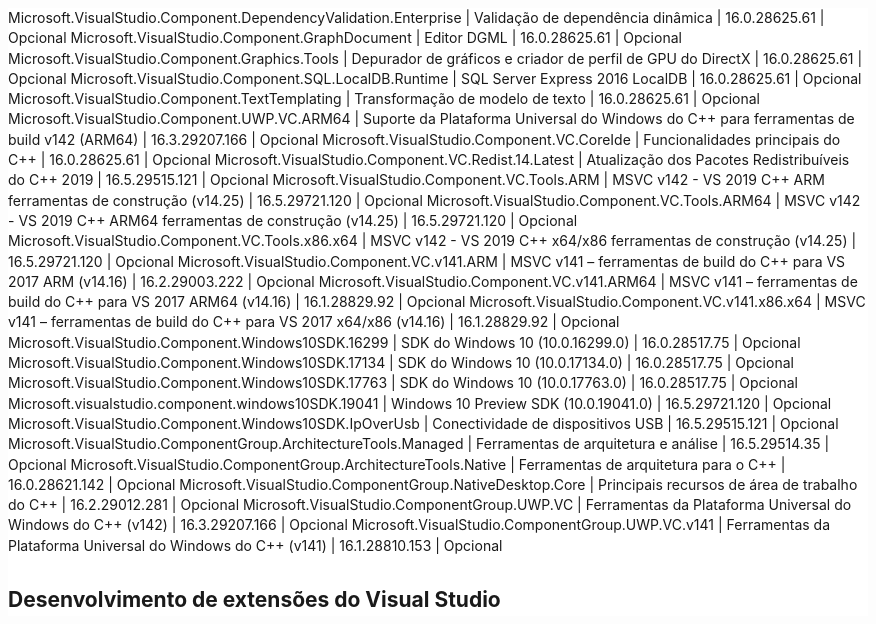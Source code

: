Microsoft.VisualStudio.Component.DependencyValidation.Enterprise | Validação de dependência dinâmica | 16.0.28625.61 | Opcional
Microsoft.VisualStudio.Component.GraphDocument | Editor DGML | 16.0.28625.61 | Opcional
Microsoft.VisualStudio.Component.Graphics.Tools | Depurador de gráficos e criador de perfil de GPU do DirectX | 16.0.28625.61 | Opcional
Microsoft.VisualStudio.Component.SQL.LocalDB.Runtime | SQL Server Express 2016 LocalDB | 16.0.28625.61 | Opcional
Microsoft.VisualStudio.Component.TextTemplating | Transformação de modelo de texto | 16.0.28625.61 | Opcional
Microsoft.VisualStudio.Component.UWP.VC.ARM64 | Suporte da Plataforma Universal do Windows do C++ para ferramentas de build v142 (ARM64) | 16.3.29207.166 | Opcional
Microsoft.VisualStudio.Component.VC.CoreIde | Funcionalidades principais do C++ | 16.0.28625.61 | Opcional
Microsoft.VisualStudio.Component.VC.Redist.14.Latest | Atualização dos Pacotes Redistribuíveis do C++ 2019 | 16.5.29515.121 | Opcional
Microsoft.VisualStudio.Component.VC.Tools.ARM | MSVC v142 - VS 2019 C++ ARM ferramentas de construção (v14.25) | 16.5.29721.120 | Opcional
Microsoft.VisualStudio.Component.VC.Tools.ARM64 | MSVC v142 - VS 2019 C++ ARM64 ferramentas de construção (v14.25) | 16.5.29721.120 | Opcional
Microsoft.VisualStudio.Component.VC.Tools.x86.x64 | MSVC v142 - VS 2019 C++ x64/x86 ferramentas de construção (v14.25) | 16.5.29721.120 | Opcional
Microsoft.VisualStudio.Component.VC.v141.ARM | MSVC v141 – ferramentas de build do C++ para VS 2017 ARM (v14.16) | 16.2.29003.222 | Opcional
Microsoft.VisualStudio.Component.VC.v141.ARM64 | MSVC v141 – ferramentas de build do C++ para VS 2017 ARM64 (v14.16) | 16.1.28829.92 | Opcional
Microsoft.VisualStudio.Component.VC.v141.x86.x64 | MSVC v141 – ferramentas de build do C++ para VS 2017 x64/x86 (v14.16) | 16.1.28829.92 | Opcional
Microsoft.VisualStudio.Component.Windows10SDK.16299 | SDK do Windows 10 (10.0.16299.0) | 16.0.28517.75 | Opcional
Microsoft.VisualStudio.Component.Windows10SDK.17134 | SDK do Windows 10 (10.0.17134.0) | 16.0.28517.75 | Opcional
Microsoft.VisualStudio.Component.Windows10SDK.17763 | SDK do Windows 10 (10.0.17763.0) | 16.0.28517.75 | Opcional
Microsoft.visualstudio.component.windows10SDK.19041 | Windows 10 Preview SDK (10.0.19041.0) | 16.5.29721.120 | Opcional
Microsoft.VisualStudio.Component.Windows10SDK.IpOverUsb | Conectividade de dispositivos USB | 16.5.29515.121 | Opcional
Microsoft.VisualStudio.ComponentGroup.ArchitectureTools.Managed | Ferramentas de arquitetura e análise | 16.5.29514.35 | Opcional
Microsoft.VisualStudio.ComponentGroup.ArchitectureTools.Native | Ferramentas de arquitetura para o C++ | 16.0.28621.142 | Opcional
Microsoft.VisualStudio.ComponentGroup.NativeDesktop.Core | Principais recursos de área de trabalho do C++ | 16.2.29012.281 | Opcional
Microsoft.VisualStudio.ComponentGroup.UWP.VC | Ferramentas da Plataforma Universal do Windows do C++ (v142) | 16.3.29207.166 | Opcional
Microsoft.VisualStudio.ComponentGroup.UWP.VC.v141 | Ferramentas da Plataforma Universal do Windows do C++ (v141) | 16.1.28810.153 | Opcional

## <a name="visual-studio-extension-development"></a>Desenvolvimento de extensões do Visual Studio

